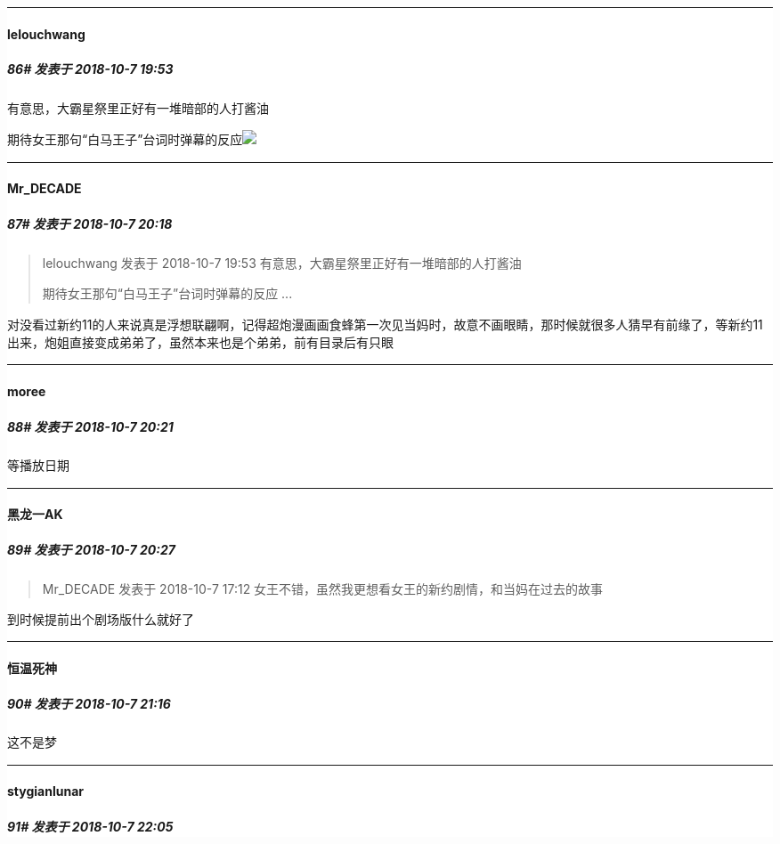 -----

####  lelouchwang  
##### 86#       发表于 2018-10-7 19:53


有意思，大霸星祭里正好有一堆暗部的人打酱油

期待女王那句“白马王子”台词时弹幕的反应<img src="https://static.saraba1st.com/image/smiley/face2017/067.png" referrerpolicy="no-referrer">


-----

####  Mr_DECADE  
##### 87#       发表于 2018-10-7 20:18


<blockquote>lelouchwang 发表于 2018-10-7 19:53
有意思，大霸星祭里正好有一堆暗部的人打酱油

期待女王那句“白马王子”台词时弹幕的反应 ...</blockquote>
对没看过新约11的人来说真是浮想联翩啊，记得超炮漫画画食蜂第一次见当妈时，故意不画眼睛，那时候就很多人猜早有前缘了，等新约11出来，炮姐直接变成弟弟了，虽然本来也是个弟弟，前有目录后有只眼


-----

####  moree  
##### 88#       发表于 2018-10-7 20:21


等播放日期


-----

####  黑龙一AK  
##### 89#       发表于 2018-10-7 20:27


<blockquote>Mr_DECADE 发表于 2018-10-7 17:12
女王不错，虽然我更想看女王的新约剧情，和当妈在过去的故事</blockquote>
到时候提前出个剧场版什么就好了


-----

####  恒温死神  
##### 90#       发表于 2018-10-7 21:16


这不是梦


-----

####  stygianlunar  
##### 91#       发表于 2018-10-7 22:05
